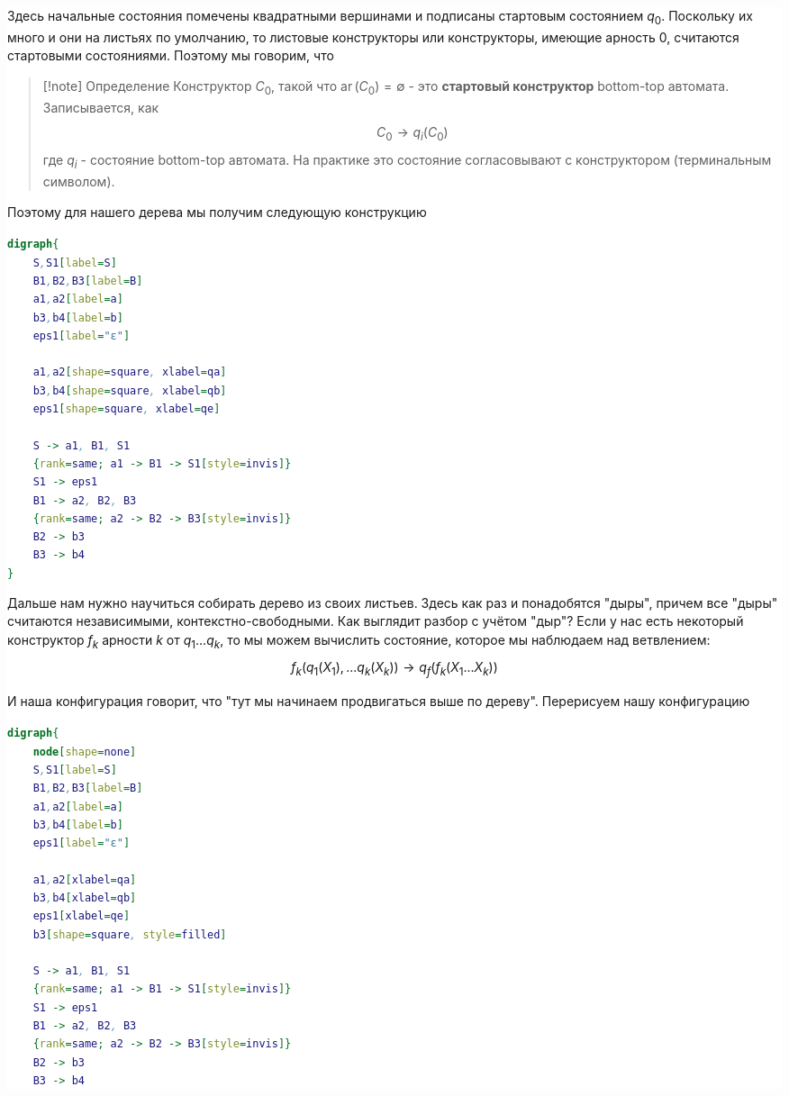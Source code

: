 ```dot
```

Здесь начальные состояния помечены квадратными вершинами и подписаны стартовым состоянием $q_0$. Поскольку их много и они на листьях по умолчанию, то листовые конструкторы или конструкторы, имеющие арность 0, считаются стартовыми состояниями. Поэтому мы говорим, что

> [!note] Определение
> Конструктор $C_0$, такой что $\operatorname{ar}(C_0) = \emptyset$ - это **стартовый конструктор** bottom-top автомата.
> Записывается, как 
> $$C_0 \to q_i(C_0)$$
> где $q_i$ - состояние bottom-top автомата. На практике это состояние согласовывают с конструктором (терминальным символом).

Поэтому для нашего дерева мы получим следующую конструкцию
```dot
digraph{
	S,S1[label=S]
	B1,B2,B3[label=B]
	a1,a2[label=a]
	b3,b4[label=b]
	eps1[label="ε"]

	a1,a2[shape=square, xlabel=qa]
	b3,b4[shape=square, xlabel=qb]
	eps1[shape=square, xlabel=qe]

	S -> a1, B1, S1
	{rank=same; a1 -> B1 -> S1[style=invis]}
	S1 -> eps1
	B1 -> a2, B2, B3
	{rank=same; a2 -> B2 -> B3[style=invis]}
	B2 -> b3
	B3 -> b4
}
```

Дальше нам нужно научиться собирать дерево из своих листьев. Здесь как раз и понадобятся "дыры", причем все "дыры" считаются независимыми, контекстно-свободными. Как выглядит разбор с учётом "дыр"?
Если у нас есть некоторый конструктор $f_k$ арности $k$ от $q_1...q_k$, то мы можем вычислить состояние, которое мы наблюдаем над ветвлением:
$$f_k(q_1(X_1), ... q_k(X_k)) \to q_f(f_k(X_1...X_k))$$

И наша конфигурация говорит, что "тут мы начинаем продвигаться выше по дереву".
Перерисуем нашу конфигурацию
```dot
digraph{
	node[shape=none]
	S,S1[label=S]
	B1,B2,B3[label=B]
	a1,a2[label=a]
	b3,b4[label=b]
	eps1[label="ε"]

	a1,a2[xlabel=qa]
	b3,b4[xlabel=qb]
	eps1[xlabel=qe]
	b3[shape=square, style=filled]

	S -> a1, B1, S1
	{rank=same; a1 -> B1 -> S1[style=invis]}
	S1 -> eps1
	B1 -> a2, B2, B3
	{rank=same; a2 -> B2 -> B3[style=invis]}
	B2 -> b3
	B3 -> b4
```